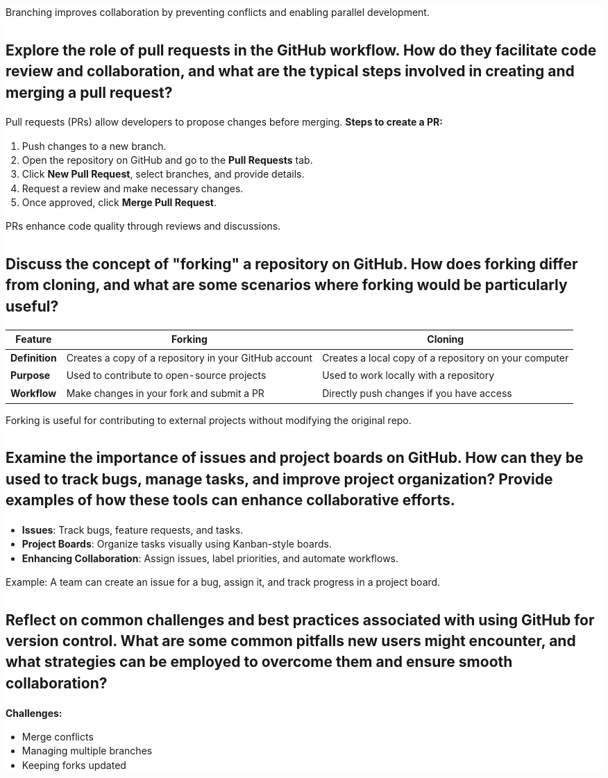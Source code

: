 Branching improves collaboration by preventing conflicts and enabling parallel development.


## Explore the role of pull requests in the GitHub workflow. How do they facilitate code review and collaboration, and what are the typical steps involved in creating and merging a pull request?

Pull requests (PRs) allow developers to propose changes before merging. **Steps to create a PR:**
1. Push changes to a new branch.
2. Open the repository on GitHub and go to the **Pull Requests** tab.
3. Click **New Pull Request**, select branches, and provide details.
4. Request a review and make necessary changes.
5. Once approved, click **Merge Pull Request**.

PRs enhance code quality through reviews and discussions.

## Discuss the concept of "forking" a repository on GitHub. How does forking differ from cloning, and what are some scenarios where forking would be particularly useful?

| Feature  | Forking | Cloning |
|----------|--------|---------|
| **Definition** | Creates a copy of a repository in your GitHub account | Creates a local copy of a repository on your computer |
| **Purpose** | Used to contribute to open-source projects | Used to work locally with a repository |
| **Workflow** | Make changes in your fork and submit a PR | Directly push changes if you have access |

Forking is useful for contributing to external projects without modifying the original repo.

## Examine the importance of issues and project boards on GitHub. How can they be used to track bugs, manage tasks, and improve project organization? Provide examples of how these tools can enhance collaborative efforts.

- **Issues**: Track bugs, feature requests, and tasks.
- **Project Boards**: Organize tasks visually using Kanban-style boards.
- **Enhancing Collaboration**: Assign issues, label priorities, and automate workflows.

Example: A team can create an issue for a bug, assign it, and track progress in a project board.

## Reflect on common challenges and best practices associated with using GitHub for version control. What are some common pitfalls new users might encounter, and what strategies can be employed to overcome them and ensure smooth collaboration?

**Challenges:**
- Merge conflicts
- Managing multiple branches
- Keeping forks updated
